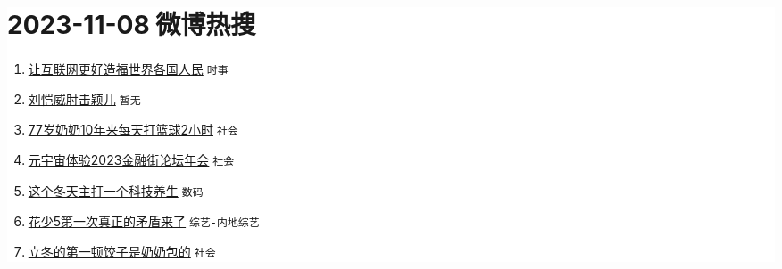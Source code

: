 # 2023-11-08 微博热搜 
1. [让互联网更好造福世界各国人民](https://m.weibo.cn/search?containerid=100103type%3D1%26t%3D10%26q%3D%23%E8%AE%A9%E4%BA%92%E8%81%94%E7%BD%91%E6%9B%B4%E5%A5%BD%E9%80%A0%E7%A6%8F%E4%B8%96%E7%95%8C%E5%90%84%E5%9B%BD%E4%BA%BA%E6%B0%91%23&stream_entry_id=51&isnewpage=1&extparam=seat%3D1%26pos%3D0%26filter_type%3Drealtimehot%26cate%3D10103%26dgr%3D0%26stream_entry_id%3D51%26q%3D%2523%25E8%25AE%25A9%25E4%25BA%2592%25E8%2581%2594%25E7%25BD%2591%25E6%259B%25B4%25E5%25A5%25BD%25E9%2580%25A0%25E7%25A6%258F%25E4%25B8%2596%25E7%2595%258C%25E5%2590%2584%25E5%259B%25BD%25E4%25BA%25BA%25E6%25B0%2591%2523%26c_type%3D51%26display_time%3D1699442375%26pre_seqid%3D169944237508507373206) `时事` 

2. [刘恺威肘击颖儿](https://m.weibo.cn/search?containerid=100103type%3D1%26t%3D10%26q%3D%E5%88%98%E6%81%BA%E5%A8%81%E8%82%98%E5%87%BB%E9%A2%96%E5%84%BF&stream_entry_id=31&isnewpage=1&extparam=seat%3D1%26q%3D%25E5%2588%2598%25E6%2581%25BA%25E5%25A8%2581%25E8%2582%2598%25E5%2587%25BB%25E9%25A2%2596%25E5%2584%25BF%26flag%3D1%26cate%3D5001%26realpos%3D1%26pos%3D0%26filter_type%3Drealtimehot%26band_rank%3D1%26lcate%3D5001%26stream_entry_id%3D31%26dgr%3D0%26c_type%3D31%26display_time%3D1699442375%26pre_seqid%3D169944237508507373206) `暂无` 

3. [77岁奶奶10年来每天打篮球2小时](https://m.weibo.cn/search?containerid=100103type%3D1%26t%3D10%26q%3D%2377%E5%B2%81%E5%A5%B6%E5%A5%B610%E5%B9%B4%E6%9D%A5%E6%AF%8F%E5%A4%A9%E6%89%93%E7%AF%AE%E7%90%832%E5%B0%8F%E6%97%B6%23&stream_entry_id=31&isnewpage=1&extparam=seat%3D1%26q%3D%252377%25E5%25B2%2581%25E5%25A5%25B6%25E5%25A5%25B610%25E5%25B9%25B4%25E6%259D%25A5%25E6%25AF%258F%25E5%25A4%25A9%25E6%2589%2593%25E7%25AF%25AE%25E7%2590%25832%25E5%25B0%258F%25E6%2597%25B6%2523%26flag%3D32768%26cate%3D5001%26realpos%3D2%26pos%3D1%26filter_type%3Drealtimehot%26band_rank%3D2%26lcate%3D5001%26stream_entry_id%3D31%26dgr%3D0%26c_type%3D31%26display_time%3D1699442375%26pre_seqid%3D169944237508507373206) `社会` 

4. [元宇宙体验2023金融街论坛年会](https://m.weibo.cn/search?containerid=100103type%3D1%26t%3D10%26q%3D%23%E5%85%83%E5%AE%87%E5%AE%99%E4%BD%93%E9%AA%8C2023%E9%87%91%E8%9E%8D%E8%A1%97%E8%AE%BA%E5%9D%9B%E5%B9%B4%E4%BC%9A%23&stream_entry_id=31&isnewpage=1&extparam=seat%3D1%26q%3D%2523%25E5%2585%2583%25E5%25AE%2587%25E5%25AE%2599%25E4%25BD%2593%25E9%25AA%258C2023%25E9%2587%2591%25E8%259E%258D%25E8%25A1%2597%25E8%25AE%25BA%25E5%259D%259B%25E5%25B9%25B4%25E4%25BC%259A%2523%26flag%3D0%26cate%3D5001%26realpos%3D3%26pos%3D2%26filter_type%3Drealtimehot%26band_rank%3D3%26lcate%3D5001%26stream_entry_id%3D31%26dgr%3D0%26c_type%3D31%26display_time%3D1699442375%26pre_seqid%3D169944237508507373206) `社会` 

5. [这个冬天主打一个科技养生](https://m.weibo.cn/search?containerid=100103type%3D1%26t%3D10%26q%3D%23%E8%BF%99%E4%B8%AA%E5%86%AC%E5%A4%A9%E4%B8%BB%E6%89%93%E4%B8%80%E4%B8%AA%E7%A7%91%E6%8A%80%E5%85%BB%E7%94%9F%23&stream_entry_id=31&isnewpage=1&extparam=seat%3D1%26q%3D%2523%25E8%25BF%2599%25E4%25B8%25AA%25E5%2586%25AC%25E5%25A4%25A9%25E4%25B8%25BB%25E6%2589%2593%25E4%25B8%2580%25E4%25B8%25AA%25E7%25A7%2591%25E6%258A%2580%25E5%2585%25BB%25E7%2594%259F%2523%26cate%3D5001%26adid%3D210880%26dgr%3D0%26stream_entry_id%3D31%26pos%3D3%26filter_type%3Drealtimehot%26band_rank%3D4%26topic_ad%3D1%26lcate%3D5001%26is_ad_pos%3D1%26c_type%3D31%26display_time%3D1699442375%26pre_seqid%3D169944237508507373206) `数码` 

6. [花少5第一次真正的矛盾来了](https://m.weibo.cn/search?containerid=100103type%3D1%26t%3D10%26q%3D%E8%8A%B1%E5%B0%915%E7%AC%AC%E4%B8%80%E6%AC%A1%E7%9C%9F%E6%AD%A3%E7%9A%84%E7%9F%9B%E7%9B%BE%E6%9D%A5%E4%BA%86&stream_entry_id=31&isnewpage=1&extparam=seat%3D1%26q%3D%25E8%258A%25B1%25E5%25B0%25915%25E7%25AC%25AC%25E4%25B8%2580%25E6%25AC%25A1%25E7%259C%259F%25E6%25AD%25A3%25E7%259A%2584%25E7%259F%259B%25E7%259B%25BE%25E6%259D%25A5%25E4%25BA%2586%26flag%3D1%26cate%3D5001%26realpos%3D4%26pos%3D4%26filter_type%3Drealtimehot%26band_rank%3D4%26lcate%3D5001%26stream_entry_id%3D31%26dgr%3D0%26c_type%3D31%26display_time%3D1699442375%26pre_seqid%3D169944237508507373206) `综艺-内地综艺` 

7. [立冬的第一顿饺子是奶奶包的](https://m.weibo.cn/search?containerid=100103type%3D1%26t%3D10%26q%3D%23%E7%AB%8B%E5%86%AC%E7%9A%84%E7%AC%AC%E4%B8%80%E9%A1%BF%E9%A5%BA%E5%AD%90%E6%98%AF%E5%A5%B6%E5%A5%B6%E5%8C%85%E7%9A%84%23&stream_entry_id=31&isnewpage=1&extparam=seat%3D1%26q%3D%2523%25E7%25AB%258B%25E5%2586%25AC%25E7%259A%2584%25E7%25AC%25AC%25E4%25B8%2580%25E9%25A1%25BF%25E9%25A5%25BA%25E5%25AD%2590%25E6%2598%25AF%25E5%25A5%25B6%25E5%25A5%25B6%25E5%258C%2585%25E7%259A%2584%2523%26flag%3D32768%26cate%3D5001%26realpos%3D5%26pos%3D5%26filter_type%3Drealtimehot%26band_rank%3D5%26lcate%3D5001%26stream_entry_id%3D31%26dgr%3D0%26c_type%3D31%26display_time%3D1699442375%26pre_seqid%3D169944237508507373206) `社会` 
